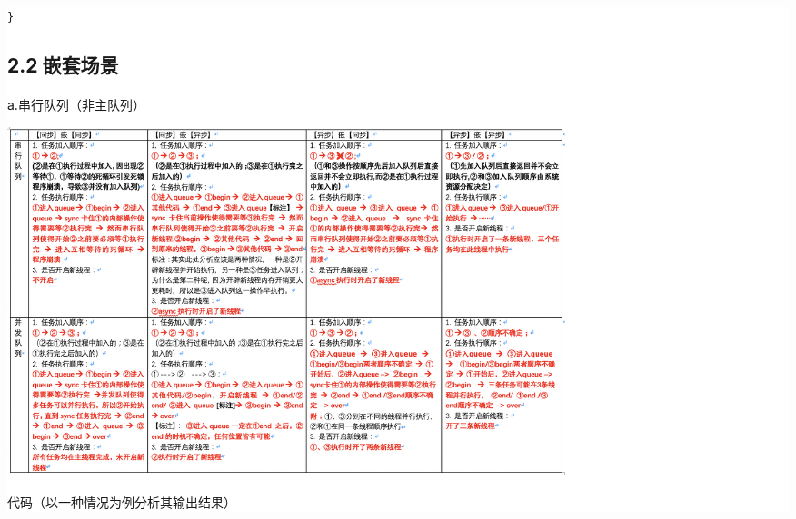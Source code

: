 ```objc
}

```

## 2.2 嵌套场景

a.串行队列（非主队列）

<img src="./image/GCD_队列_同异步.png" alt="串行队列嵌套任务" style="zoom:60%;" />

代码（以一种情况为例分析其输出结果）

```objc

```

